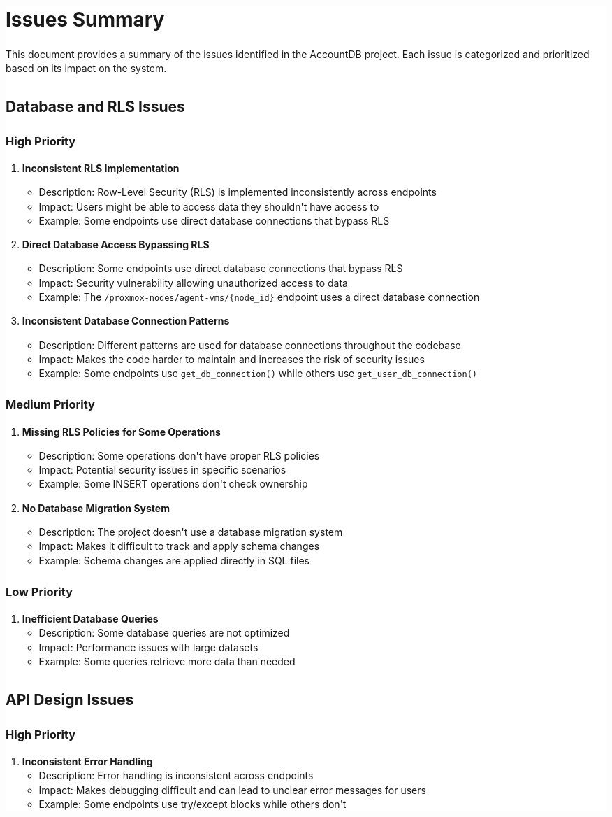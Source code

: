 # Issues Summary

This document provides a summary of the issues identified in the AccountDB project. Each issue is categorized and prioritized based on its impact on the system.

## Database and RLS Issues

### High Priority

1. **Inconsistent RLS Implementation**
   - Description: Row-Level Security (RLS) is implemented inconsistently across endpoints
   - Impact: Users might be able to access data they shouldn't have access to
   - Example: Some endpoints use direct database connections that bypass RLS

2. **Direct Database Access Bypassing RLS**
   - Description: Some endpoints use direct database connections that bypass RLS
   - Impact: Security vulnerability allowing unauthorized access to data
   - Example: The `/proxmox-nodes/agent-vms/{node_id}` endpoint uses a direct database connection

3. **Inconsistent Database Connection Patterns**
   - Description: Different patterns are used for database connections throughout the codebase
   - Impact: Makes the code harder to maintain and increases the risk of security issues
   - Example: Some endpoints use `get_db_connection()` while others use `get_user_db_connection()`

### Medium Priority

1. **Missing RLS Policies for Some Operations**
   - Description: Some operations don't have proper RLS policies
   - Impact: Potential security issues in specific scenarios
   - Example: Some INSERT operations don't check ownership

2. **No Database Migration System**
   - Description: The project doesn't use a database migration system
   - Impact: Makes it difficult to track and apply schema changes
   - Example: Schema changes are applied directly in SQL files

### Low Priority

1. **Inefficient Database Queries**
   - Description: Some database queries are not optimized
   - Impact: Performance issues with large datasets
   - Example: Some queries retrieve more data than needed

## API Design Issues

### High Priority

1. **Inconsistent Error Handling**
   - Description: Error handling is inconsistent across endpoints
   - Impact: Makes debugging difficult and can lead to unclear error messages for users
   - Example: Some endpoints use try/except blocks while others don't
